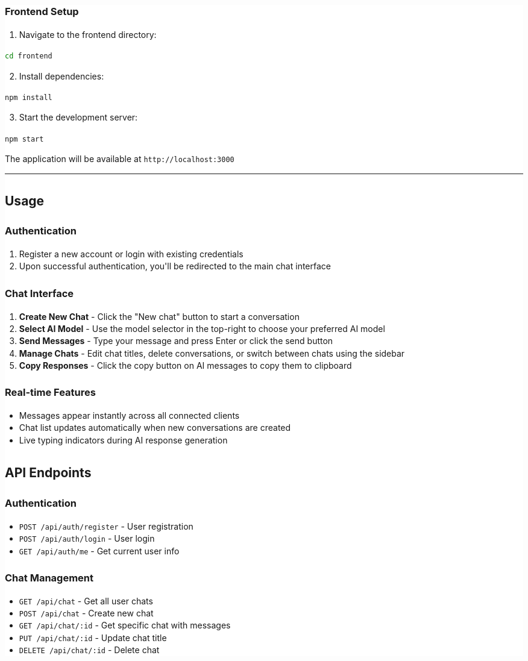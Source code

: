 ### Frontend Setup

1. Navigate to the frontend directory:
```bash
cd frontend
```

2. Install dependencies:
```bash
npm install
```

3. Start the development server:
```bash
npm start
```

The application will be available at `http://localhost:3000`

---
## Usage

### Authentication
1. Register a new account or login with existing credentials
2. Upon successful authentication, you'll be redirected to the main chat interface

### Chat Interface
1. **Create New Chat** - Click the "New chat" button to start a conversation
2. **Select AI Model** - Use the model selector in the top-right to choose your preferred AI model
3. **Send Messages** - Type your message and press Enter or click the send button
4. **Manage Chats** - Edit chat titles, delete conversations, or switch between chats using the sidebar
5. **Copy Responses** - Click the copy button on AI messages to copy them to clipboard

### Real-time Features
- Messages appear instantly across all connected clients
- Chat list updates automatically when new conversations are created
- Live typing indicators during AI response generation

## API Endpoints

### Authentication
- `POST /api/auth/register` - User registration
- `POST /api/auth/login` - User login
- `GET /api/auth/me` - Get current user info

### Chat Management
- `GET /api/chat` - Get all user chats
- `POST /api/chat` - Create new chat
- `GET /api/chat/:id` - Get specific chat with messages
- `PUT /api/chat/:id` - Update chat title
- `DELETE /api/chat/:id` - Delete chat
